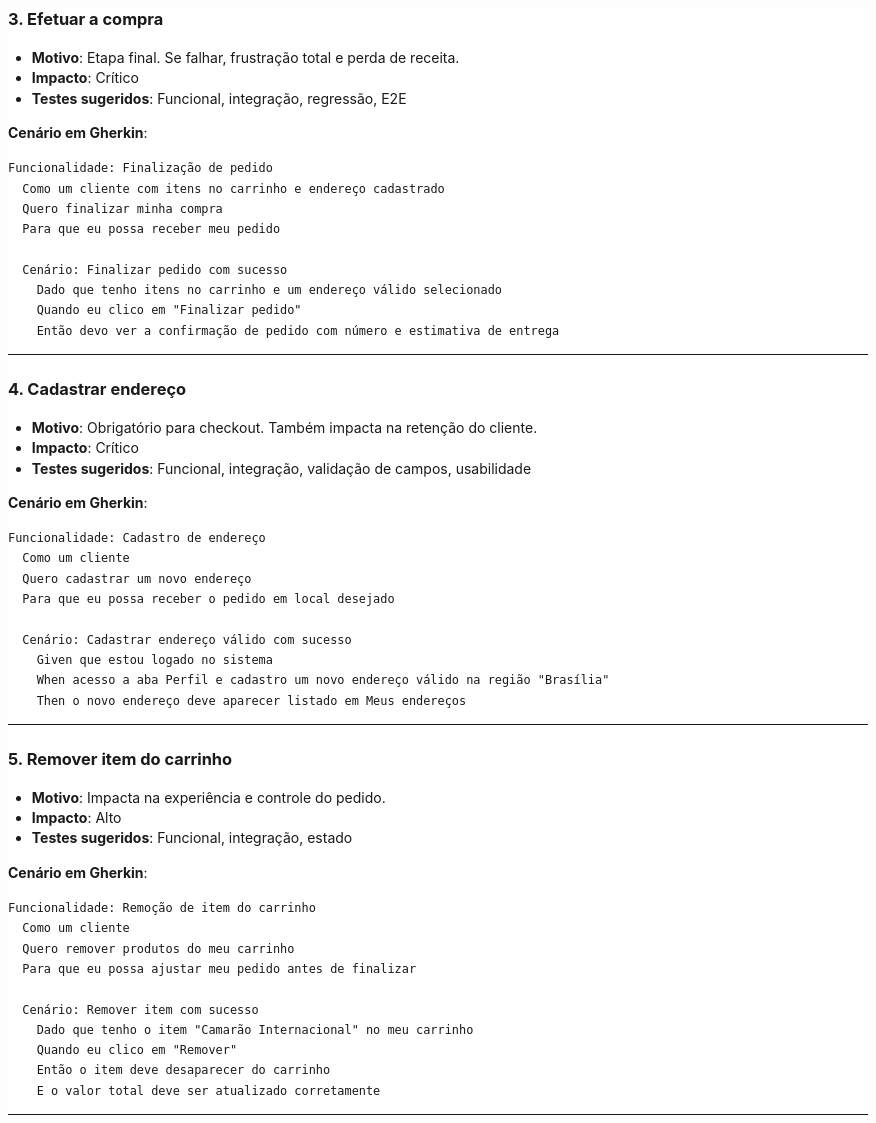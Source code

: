 
### 3. Efetuar a compra

- **Motivo**: Etapa final. Se falhar, frustração total e perda de receita.
- **Impacto**: Crítico
- **Testes sugeridos**: Funcional, integração, regressão, E2E

**Cenário em Gherkin**:

```gherkin
Funcionalidade: Finalização de pedido
  Como um cliente com itens no carrinho e endereço cadastrado
  Quero finalizar minha compra
  Para que eu possa receber meu pedido

  Cenário: Finalizar pedido com sucesso
    Dado que tenho itens no carrinho e um endereço válido selecionado
    Quando eu clico em "Finalizar pedido"
    Então devo ver a confirmação de pedido com número e estimativa de entrega
```

---

### 4. Cadastrar endereço

- **Motivo**: Obrigatório para checkout. Também impacta na retenção do cliente.
- **Impacto**: Crítico
- **Testes sugeridos**: Funcional, integração, validação de campos, usabilidade

**Cenário em Gherkin**:

```gherkin
Funcionalidade: Cadastro de endereço
  Como um cliente
  Quero cadastrar um novo endereço
  Para que eu possa receber o pedido em local desejado

  Cenário: Cadastrar endereço válido com sucesso
    Given que estou logado no sistema
    When acesso a aba Perfil e cadastro um novo endereço válido na região "Brasília"
    Then o novo endereço deve aparecer listado em Meus endereços
```

---

### 5. Remover item do carrinho

- **Motivo**: Impacta na experiência e controle do pedido.
- **Impacto**: Alto
- **Testes sugeridos**: Funcional, integração, estado

**Cenário em Gherkin**:

```gherkin
Funcionalidade: Remoção de item do carrinho
  Como um cliente
  Quero remover produtos do meu carrinho
  Para que eu possa ajustar meu pedido antes de finalizar

  Cenário: Remover item com sucesso
    Dado que tenho o item "Camarão Internacional" no meu carrinho
    Quando eu clico em "Remover"
    Então o item deve desaparecer do carrinho
    E o valor total deve ser atualizado corretamente
```

---